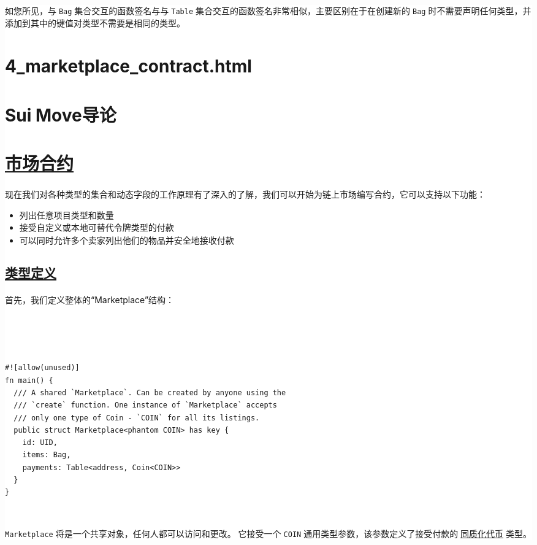 如您所见，与 `Bag` 集合交互的函数签名与与 `Table` 集合交互的函数签名非常相似，主要区别在于在创建新的 `Bag` 时不需要声明任何类型，并 添加到其中的键值对类型不需要是相同的类型。

[ ](../../unit-four/lessons/2_dynamic_fields.html "Previous chapter") [ ](../../unit-four/lessons/4_marketplace_contract.html "Next chapter")

[ ](../../unit-four/lessons/2_dynamic_fields.html "Previous chapter") [ ](../../unit-four/lessons/4_marketplace_contract.html "Next chapter")

# 4_marketplace_contract.html
# Sui Move导论

[ ](../../print.html "Print this book")

# [市场合约](#市场合约)

现在我们对各种类型的集合和动态字段的工作原理有了深入的了解，我们可以开始为链上市场编写合约，它可以支持以下功能：

  * 列出任意项目类型和数量
  * 接受自定义或本地可替代令牌类型的付款
  * 可以同时允许多个卖家列出他们的物品并安全地接收付款



## [类型定义](#类型定义)

首先，我们定义整体的“Marketplace”结构：

```

    
    
```
    
    
    
    #![allow(unused)]
    fn main() {
      /// A shared `Marketplace`. Can be created by anyone using the
      /// `create` function. One instance of `Marketplace` accepts
      /// only one type of Coin - `COIN` for all its listings.
      public struct Marketplace<phantom COIN> has key {
        id: UID,
        items: Bag,
        payments: Table<address, Coin<COIN>>
      }
    }
```


```

`Marketplace` 将是一个共享对象，任何人都可以访问和更改。 它接受一个 `COIN` 通用类型参数，该参数定义了接受付款的 [同质化代币](../../unit-three/lessons/4_the_coin_resource_and_create_currency.html) 类型。
